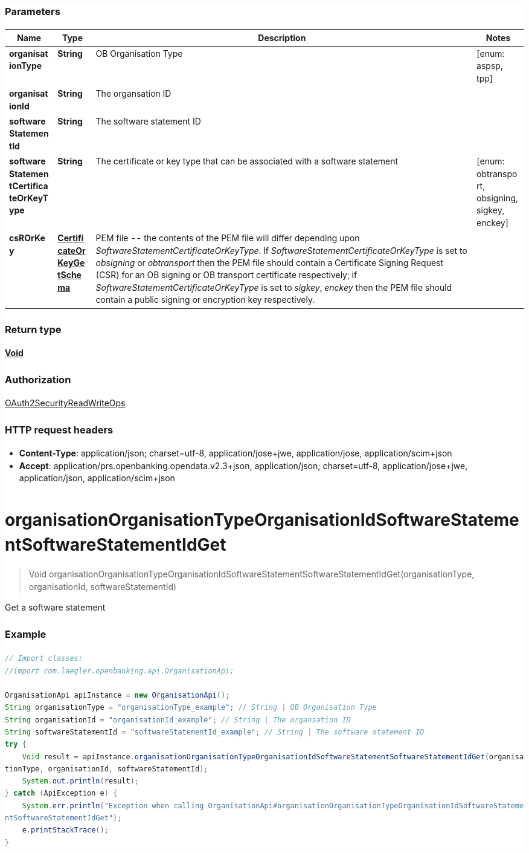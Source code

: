 ```java
```

### Parameters

Name | Type | Description  | Notes
------------- | ------------- | ------------- | -------------
 **organisationType** | **String**| OB Organisation Type | [enum: aspsp, tpp]
 **organisationId** | **String**| The organsation ID |
 **softwareStatementId** | **String**| The software statement ID |
 **softwareStatementCertificateOrKeyType** | **String**| The certificate or key type that can be associated with a software statement | [enum: obtransport, obsigning, sigkey, enckey]
 **csROrKey** | [**CertificateOrKeyGetSchema**](CertificateOrKeyGetSchema.md)| PEM file -- the contents of the PEM file will differ depending upon *SoftwareStatementCertificateOrKeyType*. If *SoftwareStatementCertificateOrKeyType* is set to *obsigning* or *obtransport* then the PEM file should contain a Certificate Signing Request (CSR) for an OB signing or OB transport certificate respectively; if *SoftwareStatementCertificateOrKeyType* is set to *sigkey*, *enckey* then the PEM file should contain a public signing or encryption key respectively. |

### Return type

[**Void**](.md)

### Authorization

[OAuth2SecurityReadWriteOps](../README.md#OAuth2SecurityReadWriteOps)

### HTTP request headers

 - **Content-Type**: application/json; charset=utf-8, application/jose+jwe, application/jose, application/scim+json
 - **Accept**: application/prs.openbanking.opendata.v2.3+json, application/json; charset=utf-8, application/jose+jwe, application/json, application/scim+json

<a name="organisationOrganisationTypeOrganisationIdSoftwareStatementSoftwareStatementIdGet"></a>
# **organisationOrganisationTypeOrganisationIdSoftwareStatementSoftwareStatementIdGet**
> Void organisationOrganisationTypeOrganisationIdSoftwareStatementSoftwareStatementIdGet(organisationType, organisationId, softwareStatementId)

Get a software statement

### Example
```java
// Import classes:
//import com.laegler.openbanking.api.OrganisationApi;

OrganisationApi apiInstance = new OrganisationApi();
String organisationType = "organisationType_example"; // String | OB Organisation Type
String organisationId = "organisationId_example"; // String | The organsation ID
String softwareStatementId = "softwareStatementId_example"; // String | The software statement ID
try {
    Void result = apiInstance.organisationOrganisationTypeOrganisationIdSoftwareStatementSoftwareStatementIdGet(organisationType, organisationId, softwareStatementId);
    System.out.println(result);
} catch (ApiException e) {
    System.err.println("Exception when calling OrganisationApi#organisationOrganisationTypeOrganisationIdSoftwareStatementSoftwareStatementIdGet");
    e.printStackTrace();
}
```

